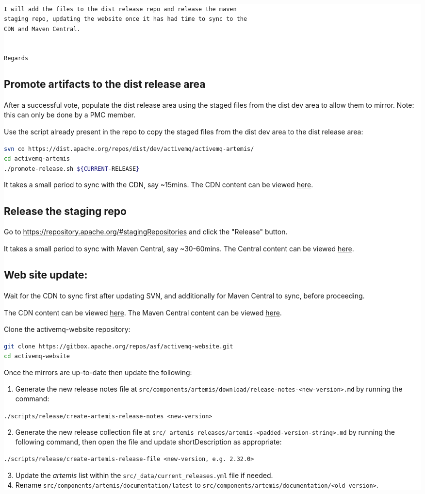 ```
I will add the files to the dist release repo and release the maven
staging repo, updating the website once it has had time to sync to the
CDN and Maven Central.


Regards
```


## Promote artifacts to the dist release area

After a successful vote, populate the dist release area using the staged
files from the dist dev area to allow them to mirror. Note: this can only
be done by a PMC member.

Use the script already present in the repo to copy the staged files
from the dist dev area to the dist release area:

```sh
svn co https://dist.apache.org/repos/dist/dev/activemq/activemq-artemis/
cd activemq-artemis
./promote-release.sh ${CURRENT-RELEASE}
```

It takes a small period to sync with the CDN, say ~15mins. The CDN content can be viewed [here](https://dlcdn.apache.org/activemq/activemq-artemis/).


## Release the staging repo

Go to https://repository.apache.org/#stagingRepositories and click the "Release" button.

It takes a small period to sync with Maven Central, say ~30-60mins. The Central content can be viewed [here](https://repo1.maven.org/maven2/org/apache/activemq/).


## Web site update:

Wait for the CDN to sync first after updating SVN, and additionally for Maven Central to sync, before proceeding.

The CDN content can be viewed [here](https://dlcdn.apache.org/activemq/activemq-artemis/).
The Maven Central content can be viewed [here](https://repo1.maven.org/maven2/org/apache/activemq/).


Clone the activemq-website repository:

```sh
git clone https://gitbox.apache.org/repos/asf/activemq-website.git
cd activemq-website
```

Once the mirrors are up-to-date then update the following:
1. Generate the new release notes file at `src/components/artemis/download/release-notes-<new-version>.md` by running the command:
```
./scripts/release/create-artemis-release-notes <new-version>
```
2. Generate the new release collection file at `src/_artemis_releases/artemis-<padded-version-string>.md` by running the following command, then open the file and update shortDescription as appropriate:
```
./scripts/release/create-artemis-release-file <new-version, e.g. 2.32.0>
```
3. Update the _artemis_ list within the `src/_data/current_releases.yml` file if needed.
4. Rename `src/components/artemis/documentation/latest` to `src/components/artemis/documentation/<old-version>`.